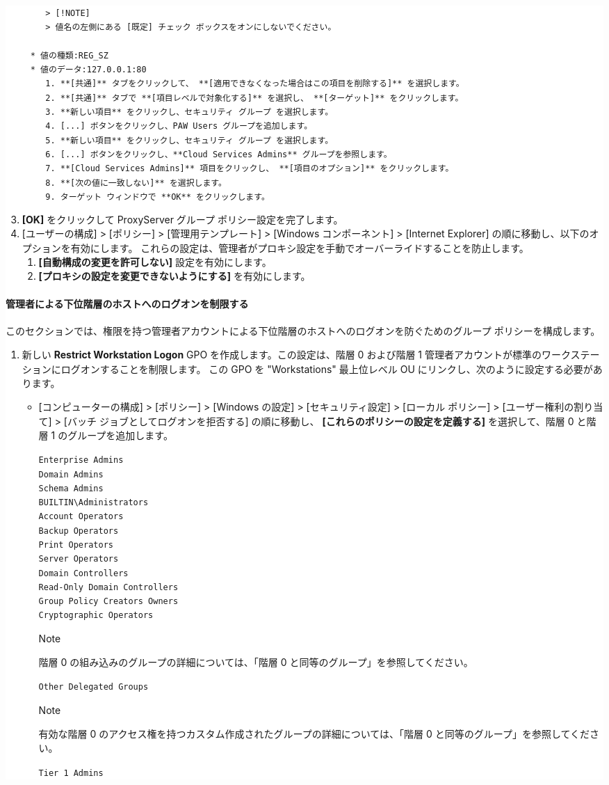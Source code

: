             > [!NOTE]
            > 値名の左側にある [既定] チェック ボックスをオンにしないでください。

         * 値の種類:REG_SZ
         * 値のデータ:127.0.0.1:80
            1. **[共通]** タブをクリックして、 **[適用できなくなった場合はこの項目を削除する]** を選択します。
            2. **[共通]** タブで **[項目レベルで対象化する]** を選択し、 **[ターゲット]** をクリックします。
            3. **新しい項目** をクリックし、セキュリティ グループ を選択します。
            4. [...] ボタンをクリックし、PAW Users グループを追加します。
            5. **新しい項目** をクリックし、セキュリティ グループ を選択します。
            6. [...] ボタンをクリックし、**Cloud Services Admins** グループを参照します。
            7. **[Cloud Services Admins]** 項目をクリックし、 **[項目のオプション]** をクリックします。
            8. **[次の値に一致しない]** を選択します。
            9. ターゲット ウィンドウで **OK** をクリックします。

   3. **[OK]** をクリックして ProxyServer グループ ポリシー設定を完了します。
2. [ユーザーの構成] > [ポリシー] > [管理用テンプレート] > [Windows コンポーネント] > [Internet Explorer] の順に移動し、以下のオプションを有効にします。 これらの設定は、管理者がプロキシ設定を手動でオーバーライドすることを防止します。
   1. **[自動構成の変更を許可しない]** 設定を有効にします。
   2. **[プロキシの設定を変更できないようにする]** を有効にします。

#### <a name="restrict-administrators-from-logging-onto-lower-tier-hosts"></a>管理者による下位階層のホストへのログオンを制限する

このセクションでは、権限を持つ管理者アカウントによる下位階層のホストへのログオンを防ぐためのグループ ポリシーを構成します。

1. 新しい **Restrict Workstation Logon** GPO を作成します。この設定は、階層 0 および階層 1 管理者アカウントが標準のワークステーションにログオンすることを制限します。  この GPO を "Workstations" 最上位レベル OU にリンクし、次のように設定する必要があります。
   * [コンピューターの構成] > [ポリシー] > [Windows の設定] > [セキュリティ設定] > [ローカル ポリシー] > [ユーザー権利の割り当て] > [バッチ ジョブとしてログオンを拒否する] の順に移動し、 **[これらのポリシーの設定を定義する]** を選択して、階層 0 と階層 1 のグループを追加します。
     ```
     Enterprise Admins
     Domain Admins
     Schema Admins
     BUILTIN\Administrators
     Account Operators
     Backup Operators
     Print Operators
     Server Operators
     Domain Controllers
     Read-Only Domain Controllers
     Group Policy Creators Owners
     Cryptographic Operators
     ```

     > [!NOTE]
     > 階層 0 の組み込みのグループの詳細については、「階層 0 と同等のグループ」を参照してください。

         Other Delegated Groups

     > [!NOTE]
     > 有効な階層 0 のアクセス権を持つカスタム作成されたグループの詳細については、「階層 0 と同等のグループ」を参照してください。

         Tier 1 Admins
